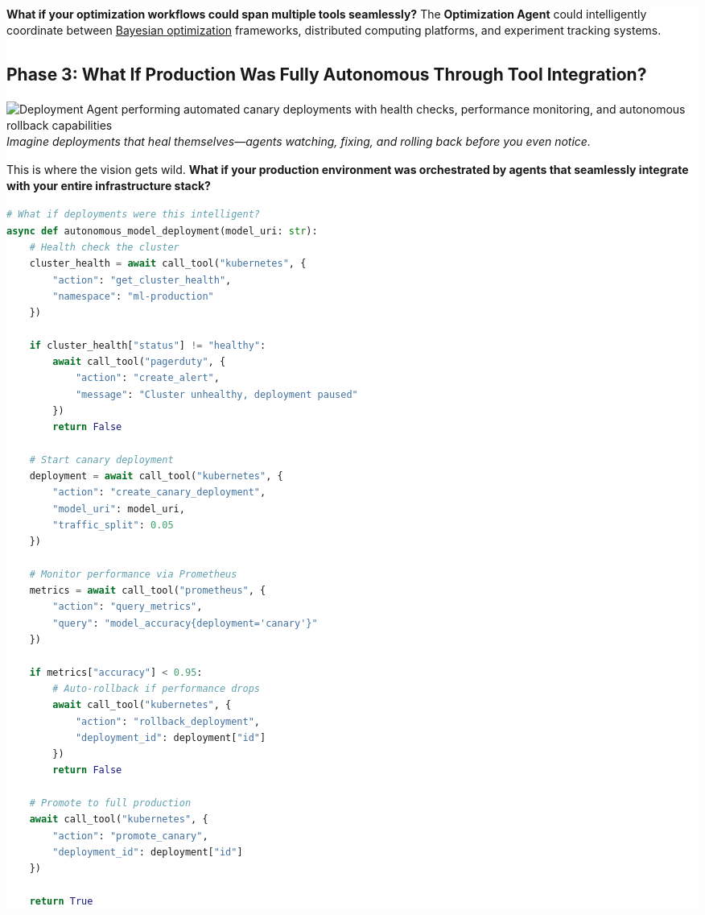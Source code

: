 **What if your optimization workflows could span multiple tools seamlessly?** The **Optimization Agent** could intelligently coordinate between [Bayesian optimization](https://www.comet.com/site/blog/hyperparameter-tuning-with-bayesian-optimization/) frameworks, distributed computing platforms, and experiment tracking systems.

## Phase 3: What If Production Was Fully Autonomous Through Tool Integration?

![Deployment Agent performing automated canary deployments with health checks, performance monitoring, and autonomous rollback capabilities](/images/blog/agentic-mlops/deployment-self-healing-system.webp)
*Imagine deployments that heal themselves—agents watching, fixing, and rolling back before you even notice.*

This is where the vision gets wild. **What if your production environment was orchestrated by agents that seamlessly integrate with your entire infrastructure stack?**

```python
# What if deployments were this intelligent?
async def autonomous_model_deployment(model_uri: str):
    # Health check the cluster
    cluster_health = await call_tool("kubernetes", {
        "action": "get_cluster_health",
        "namespace": "ml-production"
    })
    
    if cluster_health["status"] != "healthy":
        await call_tool("pagerduty", {
            "action": "create_alert",
            "message": "Cluster unhealthy, deployment paused"
        })
        return False
    
    # Start canary deployment
    deployment = await call_tool("kubernetes", {
        "action": "create_canary_deployment", 
        "model_uri": model_uri,
        "traffic_split": 0.05
    })
    
    # Monitor performance via Prometheus
    metrics = await call_tool("prometheus", {
        "action": "query_metrics",
        "query": "model_accuracy{deployment='canary'}"
    })
    
    if metrics["accuracy"] < 0.95:
        # Auto-rollback if performance drops
        await call_tool("kubernetes", {
            "action": "rollback_deployment",
            "deployment_id": deployment["id"]
        })
        return False
    
    # Promote to full production
    await call_tool("kubernetes", {
        "action": "promote_canary",
        "deployment_id": deployment["id"]
    })
    
    return True
```
